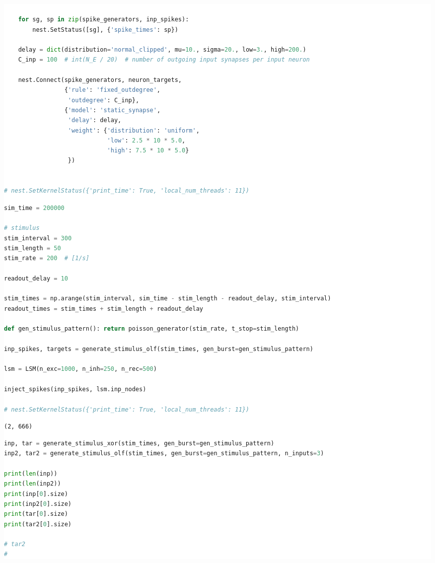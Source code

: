 ```python

    for sg, sp in zip(spike_generators, inp_spikes):
        nest.SetStatus([sg], {'spike_times': sp})

    delay = dict(distribution='normal_clipped', mu=10., sigma=20., low=3., high=200.)
    C_inp = 100  # int(N_E / 20)  # number of outgoing input synapses per input neuron

    nest.Connect(spike_generators, neuron_targets,
                 {'rule': 'fixed_outdegree',
                  'outdegree': C_inp},
                 {'model': 'static_synapse',
                  'delay': delay,
                  'weight': {'distribution': 'uniform',
                             'low': 2.5 * 10 * 5.0,
                             'high': 7.5 * 10 * 5.0}
                  })


# nest.SetKernelStatus({'print_time': True, 'local_num_threads': 11})
```


```python
sim_time = 200000

# stimulus
stim_interval = 300
stim_length = 50
stim_rate = 200  # [1/s]

readout_delay = 10

stim_times = np.arange(stim_interval, sim_time - stim_length - readout_delay, stim_interval)
readout_times = stim_times + stim_length + readout_delay

def gen_stimulus_pattern(): return poisson_generator(stim_rate, t_stop=stim_length)

inp_spikes, targets = generate_stimulus_olf(stim_times, gen_burst=gen_stimulus_pattern)

lsm = LSM(n_exc=1000, n_inh=250, n_rec=500)

inject_spikes(inp_spikes, lsm.inp_nodes)

# nest.SetKernelStatus({'print_time': True, 'local_num_threads': 11})
```

    (2, 666)



```python
inp, tar = generate_stimulus_xor(stim_times, gen_burst=gen_stimulus_pattern)
inp2, tar2 = generate_stimulus_olf(stim_times, gen_burst=gen_stimulus_pattern, n_inputs=3)

print(len(inp))
print(len(inp2))
print(inp[0].size)
print(inp2[0].size)
print(tar[0].size)
print(tar2[0].size)

# tar2
# 
```
